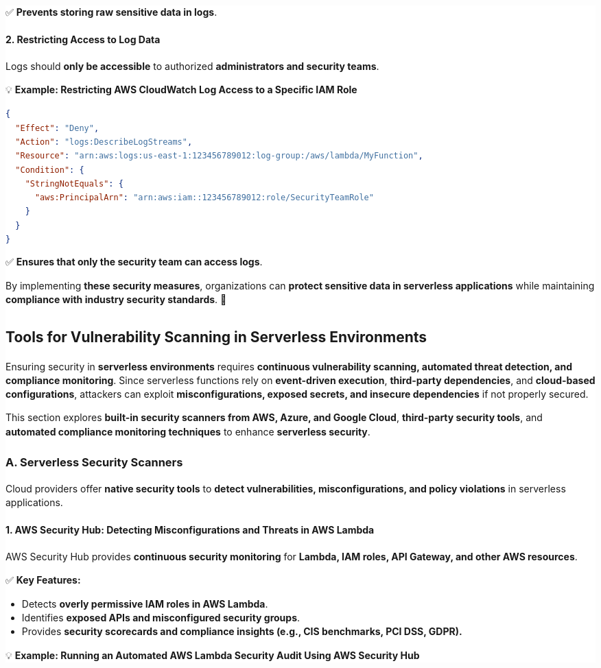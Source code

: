 ✅ **Prevents storing raw sensitive data in logs**.

#### 2. Restricting Access to Log Data

Logs should **only be accessible** to authorized **administrators and security teams**.

💡 **Example: Restricting AWS CloudWatch Log Access to a Specific IAM Role**

```json
{
  "Effect": "Deny",
  "Action": "logs:DescribeLogStreams",
  "Resource": "arn:aws:logs:us-east-1:123456789012:log-group:/aws/lambda/MyFunction",
  "Condition": {
    "StringNotEquals": {
      "aws:PrincipalArn": "arn:aws:iam::123456789012:role/SecurityTeamRole"
    }
  }
}
```

✅ **Ensures that only the security team can access logs**.

By implementing **these security measures**, organizations can **protect sensitive data in serverless applications** while maintaining **compliance with industry security standards**. 🚀

## Tools for Vulnerability Scanning in Serverless Environments

Ensuring security in **serverless environments** requires **continuous vulnerability scanning, automated threat detection, and compliance monitoring**. Since serverless functions rely on **event-driven execution**, **third-party dependencies**, and **cloud-based configurations**, attackers can exploit **misconfigurations, exposed secrets, and insecure dependencies** if not properly secured.

This section explores **built-in security scanners from AWS, Azure, and Google Cloud**, **third-party security tools**, and **automated compliance monitoring techniques** to enhance **serverless security**.

### A. Serverless Security Scanners

Cloud providers offer **native security tools** to **detect vulnerabilities, misconfigurations, and policy violations** in serverless applications.

#### 1. AWS Security Hub: Detecting Misconfigurations and Threats in AWS Lambda

AWS Security Hub provides **continuous security monitoring** for **Lambda, IAM roles, API Gateway, and other AWS resources**.

✅ **Key Features:**

- Detects **overly permissive IAM roles in AWS Lambda**.
- Identifies **exposed APIs and misconfigured security groups**.
- Provides **security scorecards and compliance insights (e.g., CIS benchmarks, PCI DSS, GDPR).**

💡 **Example: Running an Automated AWS Lambda Security Audit Using AWS Security Hub**
